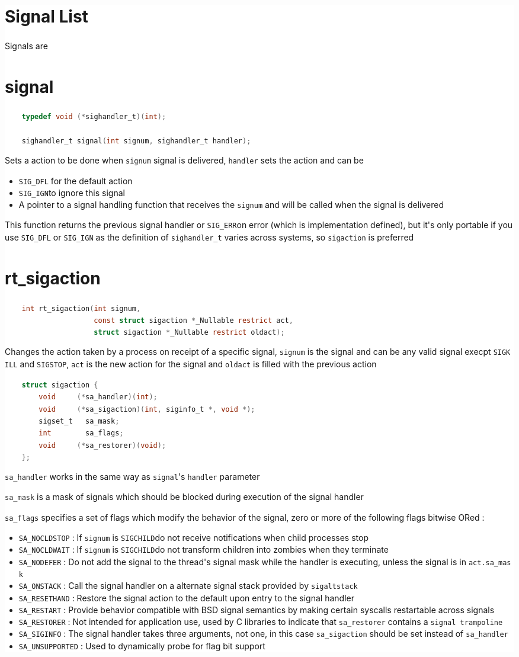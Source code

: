 # Signal List
Signals are 


# signal
```c
    typedef void (*sighandler_t)(int);

    sighandler_t signal(int signum, sighandler_t handler);
```
Sets a action to be done when `signum` signal is delivered, `handler` sets the action and can be 
- `SIG_DFL` for the default action
- `SIG_IGN`to ignore this signal
- A pointer to a signal handling function that receives the `signum` and will be called when the signal is delivered

This function returns the previous signal handler or `SIG_ERR`on error (which is implementation defined), but it's only portable if you
use `SIG_DFL` or `SIG_IGN` as the definition of `sighandler_t` varies across systems, so `sigaction` is preferred


# rt_sigaction
```c
    int rt_sigaction(int signum,
                     const struct sigaction *_Nullable restrict act,
                     struct sigaction *_Nullable restrict oldact);
```
Changes the action taken by a process on receipt of a specific signal, `signum` is the signal and can be any valid signal execpt `SIGKILL` and `SIGSTOP`,
`act` is the new action for the signal and `oldact` is filled with the previous action

```c
    struct sigaction {
        void     (*sa_handler)(int);
        void     (*sa_sigaction)(int, siginfo_t *, void *);
        sigset_t   sa_mask;
        int        sa_flags;
        void     (*sa_restorer)(void);
    };
```
`sa_handler` works in the same way as `signal`'s `handler` parameter

`sa_mask` is a mask of signals which should be blocked during execution of the signal handler

`sa_flags` specifies a set of flags which modify the behavior of the signal, zero or more of the following flags bitwise ORed :
- `SA_NOCLDSTOP`     : If `signum` is `SIGCHILD`do not receive notifications when child processes stop
- `SA_NOCLDWAIT`     : If `signum` is `SIGCHILD`do not transform children into zombies when they terminate
- `SA_NODEFER`       : Do not add the signal to the thread's signal mask while the handler is executing, unless the signal is in `act.sa_mask`
- `SA_ONSTACK`       : Call the signal handler on a alternate signal stack provided by `sigaltstack`
- `SA_RESETHAND`     : Restore the signal action to the default upon entry to the signal handler
- `SA_RESTART`       : Provide behavior compatible with BSD signal semantics by making certain syscalls restartable across signals
- `SA_RESTORER`      : Not intended for application use, used by C libraries to indicate that `sa_restorer` contains a `signal trampoline`
- `SA_SIGINFO`       : The signal handler takes three arguments, not one, in this case `sa_sigaction` should be set instead of `sa_handler`
- `SA_UNSUPPORTED`   : Used to dynamically probe for flag bit support